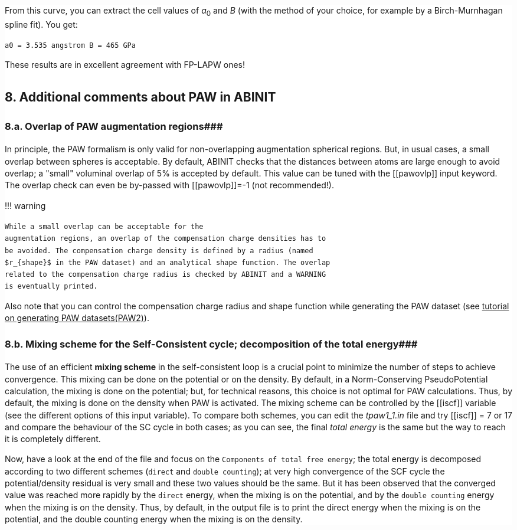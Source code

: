 From this curve, you can extract the cell values of $a_0$ and $B$ 
(with the method of your choice, for example by a Birch-Murnhagan spline fit).
You get:

    a0 = 3.535 angstrom B = 465 GPa
  
These results are in excellent agreement with FP-LAPW ones!

## 8. Additional comments about PAW in ABINIT
  
### 8.a. Overlap of PAW augmentation regions###

In principle, the PAW formalism is only valid for non-overlapping augmentation spherical
regions. But, in usual cases, a small overlap between spheres is acceptable.
By default, ABINIT checks that the distances between atoms are large enough to
avoid overlap; a "small" voluminal overlap of 5% is accepted by default. This
value can be tuned with the [[pawovlp]] input keyword. 
The overlap check can even be by-passed with [[pawovlp]]=-1 (not recommended!).

!!! warning

    While a small overlap can be acceptable for the
    augmentation regions, an overlap of the compensation charge densities has to
    be avoided. The compensation charge density is defined by a radius (named
    $r_{shape}$ in the PAW dataset) and an analytical shape function. The overlap
    related to the compensation charge radius is checked by ABINIT and a WARNING
    is eventually printed.

Also note that you can control the compensation charge radius and shape
function while generating the PAW dataset (see [tutorial on generating PAW datasets(PAW2)](paw2)).


### 8.b. Mixing scheme for the Self-Consistent cycle; decomposition of the total energy###

The use of an efficient **mixing scheme** in the self-consistent loop is a crucial
point to minimize the number of steps to achieve convergence. 
This mixing can be done on the potential or on the density. By default, in a
Norm-Conserving PseudoPotential calculation, the mixing is done on the potential;
but, for technical reasons, this choice is not optimal for PAW calculations.
Thus, by default, the mixing is done on the density when PAW is activated.
The mixing scheme can be controlled by the [[iscf]] variable (see the different options of this input variable).
To compare both schemes, you can edit the *tpaw1_1.in* file and try [[iscf]] = 7
or 17 and compare the behaviour of the SC cycle in both cases; as you can see, the
final _total energy_ is the same but the way to reach it is completely different.
  
Now, have a look at the end of the file and focus on the `Components of total
free energy`; the total energy is decomposed according to two different schemes (`direct` and `double counting`);
at very high convergence of the SCF cycle the potential/density
residual is very small and these two values should be the same. But it has been observed that
the converged value was reached more rapidly by the `direct` energy, when the
mixing is on the potential, and by the `double counting` energy when the mixing
is on the density. Thus, by default, in the output file is to print the direct
energy when the mixing is on the potential, and the double counting energy
when the mixing is on the density.
  